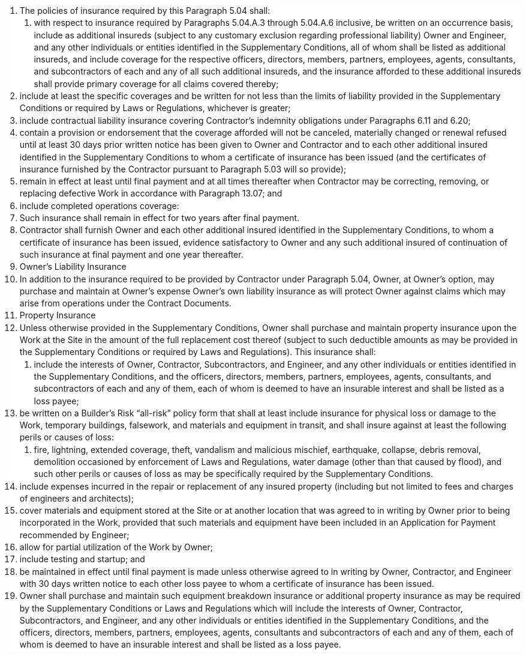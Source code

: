 1.  The policies of insurance required by this Paragraph 5.04 shall:
    1. with respect to insurance required by Paragraphs 5.04.A.3 through 5.04.A.6 inclusive, be written on an occurrence basis, include as additional insureds (subject to any customary exclusion regarding professional liability) Owner and Engineer, and any other individuals or entities identified in the Supplementary Conditions, all of whom shall be listed as additional insureds, and include coverage for the respective officers, directors, members, partners, employees, agents, consultants, and subcontractors of each and any of all such additional insureds, and the insurance afforded to these additional insureds shall provide primary coverage for all claims covered thereby;
1.  include at least the specific coverages and be written for not less than the limits of liability provided in the Supplementary Conditions or required by Laws or Regulations, whichever is greater;
1.  include contractual liability insurance covering Contractor’s indemnity obligations under Paragraphs 6.11 and 6.20;
1.  contain a provision or endorsement that the coverage afforded will not be canceled, materially changed or renewal refused until at least 30 days prior written notice has been given to Owner and Contractor and to each other additional insured identified in the Supplementary Conditions to whom a certificate of insurance has been issued (and the certificates of insurance furnished by the Contractor pursuant to Paragraph 5.03 will so provide);
1.  remain in effect at least until final payment and at all times thereafter when Contractor may be correcting, removing, or replacing defective Work in accordance with Paragraph 13.07; and
1.  include completed operations coverage:
1.  Such insurance shall remain in effect for two years after final payment.
1.  Contractor shall furnish Owner and each other additional insured identified in the Supplementary Conditions, to whom a certificate of insurance has been issued, evidence satisfactory to Owner and any such additional insured of continuation of such insurance at final payment and one year thereafter.
1.  Owner’s Liability Insurance
1.  In addition to the insurance required to be provided by Contractor under Paragraph 5.04, Owner, at Owner’s option, may purchase and maintain at Owner’s expense Owner’s own liability insurance as will protect Owner against claims which may arise from operations under the Contract Documents.
1.  Property Insurance
1.  Unless otherwise provided in the Supplementary Conditions, Owner shall purchase and maintain property insurance upon the Work at the Site in the amount of the full replacement cost thereof (subject to such deductible amounts as may be provided in the Supplementary Conditions or required by Laws and Regulations). This insurance shall:
    1. include the interests of Owner, Contractor, Subcontractors, and Engineer, and any other individuals or entities identified in the Supplementary Conditions, and the officers, directors, members, partners, employees, agents, consultants, and subcontractors of each and any of them, each of whom is deemed to have an insurable interest and shall be listed as a loss payee;
1.  be written on a Builder’s Risk “all-risk” policy form that shall at least include insurance for physical loss or damage to the Work, temporary buildings, falsework, and materials and equipment in transit, and shall insure against at least the following perils or causes of loss:
    1. fire, lightning, extended coverage, theft, vandalism and malicious mischief, earthquake, collapse, debris removal, demolition occasioned by enforcement of Laws and Regulations, water damage (other than that caused by flood), and such other perils or causes of loss as may be specifically required by the Supplementary Conditions.
1.  include expenses incurred in the repair or replacement of any insured property (including but not limited to fees and charges of engineers and architects);
1.  cover materials and equipment stored at the Site or at another location that was agreed to in writing by Owner prior to being incorporated in the Work, provided that such materials and equipment have been included in an Application for Payment recommended by Engineer;
1.  allow for partial utilization of the Work by Owner;
1.  include testing and startup; and
1.  be maintained in effect until final payment is made unless otherwise agreed to in writing by Owner, Contractor, and Engineer with 30 days written notice to each other loss payee to whom a certificate of insurance has been issued.
1.  Owner shall purchase and maintain such equipment breakdown insurance or additional property insurance as may be required by the Supplementary Conditions or Laws and Regulations which will include the interests of Owner, Contractor, Subcontractors, and Engineer, and any other individuals or entities identified in the Supplementary Conditions, and the officers, directors, members, partners, employees, agents, consultants and subcontractors of each and any of them, each of whom is deemed to have an insurable interest and shall be listed as a loss payee.